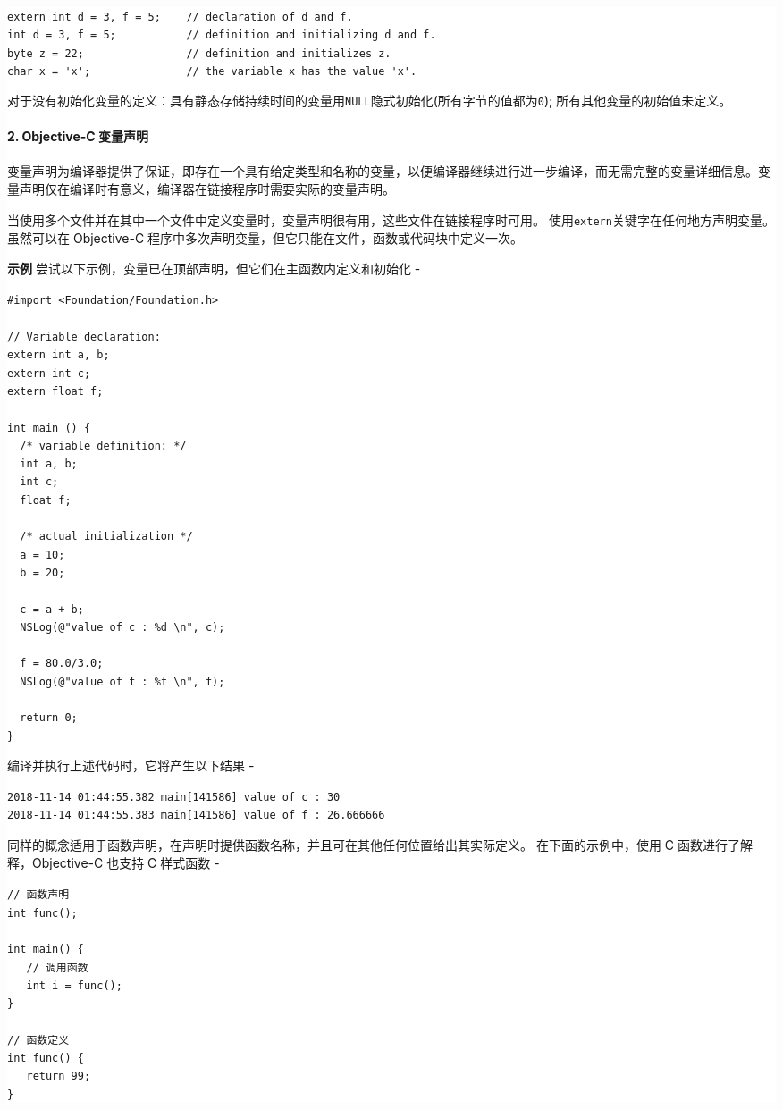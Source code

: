 ```objc
extern int d = 3, f = 5;    // declaration of d and f.
int d = 3, f = 5;           // definition and initializing d and f.
byte z = 22;                // definition and initializes z.
char x = 'x';               // the variable x has the value 'x'.
```

对于没有初始化变量的定义：具有静态存储持续时间的变量用`NULL`隐式初始化(所有字节的值都为`0`); 所有其他变量的初始值未定义。

#### 2. Objective-C 变量声明

变量声明为编译器提供了保证，即存在一个具有给定类型和名称的变量，以便编译器继续进行进一步编译，而无需完整的变量详细信息。变量声明仅在编译时有意义，编译器在链接程序时需要实际的变量声明。

当使用多个文件并在其中一个文件中定义变量时，变量声明很有用，这些文件在链接程序时可用。 使用`extern`关键字在任何地方声明变量。 虽然可以在 Objective-C 程序中多次声明变量，但它只能在文件，函数或代码块中定义一次。

**示例** 尝试以下示例，变量已在顶部声明，但它们在主函数内定义和初始化 -

```objc
#import <Foundation/Foundation.h>

// Variable declaration:
extern int a, b;
extern int c;
extern float f;

int main () {
  /* variable definition: */
  int a, b;
  int c;
  float f;

  /* actual initialization */
  a = 10;
  b = 20;

  c = a + b;
  NSLog(@"value of c : %d \n", c);

  f = 80.0/3.0;
  NSLog(@"value of f : %f \n", f);

  return 0;
}
```

编译并执行上述代码时，它将产生以下结果 -

```shell
2018-11-14 01:44:55.382 main[141586] value of c : 30
2018-11-14 01:44:55.383 main[141586] value of f : 26.666666
```

同样的概念适用于函数声明，在声明时提供函数名称，并且可在其他任何位置给出其实际定义。 在下面的示例中，使用 C 函数进行了解释，Objective-C 也支持 C 样式函数 -

```objc
// 函数声明
int func();

int main() {
   // 调用函数
   int i = func();
}

// 函数定义
int func() {
   return 99;
}
```
